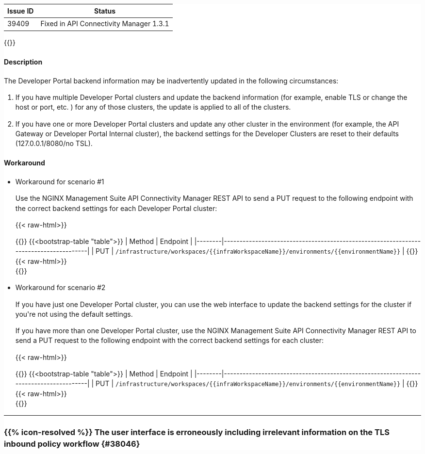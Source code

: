 | Issue ID       | Status |
|----------------|--------|
| 39409 | Fixed in API Connectivity Manager 1.3.1   |

{{</bootstrap-table>}}
#### Description
The Developer Portal backend information may be inadvertently updated in the following circumstances:

1. If you have multiple Developer Portal clusters and update the backend information (for example, enable TLS or change the host or port, etc. ) for any of those clusters, the update is applied to all of the clusters.

2. If you have one or more Developer Portal clusters and update any other cluster in the environment (for example, the API Gateway or Developer Portal Internal cluster), the backend settings for the Developer Clusters are reset to their defaults (127.0.0.1/8080/no TSL).

#### Workaround

- Workaround for scenario #1

  Use the NGINX Management Suite API Connectivity Manager REST API to send a PUT request to the following endpoint with the correct backend settings for each Developer Portal cluster:

  {{< raw-html>}}<div class="table-responsive">{{</raw-html>}}
  {{<bootstrap-table "table">}}
  | Method | Endpoint                                                                             |
  |--------|--------------------------------------------------------------------------------------|
  | PUT    | `/infrastructure/workspaces/{{infraWorkspaceName}}/environments/{{environmentName}}` |
  {{</bootstrap-table>}}
  {{< raw-html>}}</div>{{</raw-html>}}

- Workaround for scenario #2

  If you have just one Developer Portal cluster, you can use the web interface to update the backend settings for the cluster if you're not using the default settings.

  If you have more than one Developer Portal cluster, use the NGINX Management Suite API Connectivity Manager REST API to send a PUT request to the following endpoint with the correct backend settings for each cluster:

  {{< raw-html>}}<div class="table-responsive">{{</raw-html>}}
  {{<bootstrap-table "table">}}
  | Method | Endpoint                                                                             |
  |--------|--------------------------------------------------------------------------------------|
  | PUT    | `/infrastructure/workspaces/{{infraWorkspaceName}}/environments/{{environmentName}}` |
  {{</bootstrap-table>}}
  {{< raw-html>}}</div>{{</raw-html>}}

---

### {{% icon-resolved %}} The user interface is erroneously including irrelevant information on the TLS inbound policy workflow {#38046}
